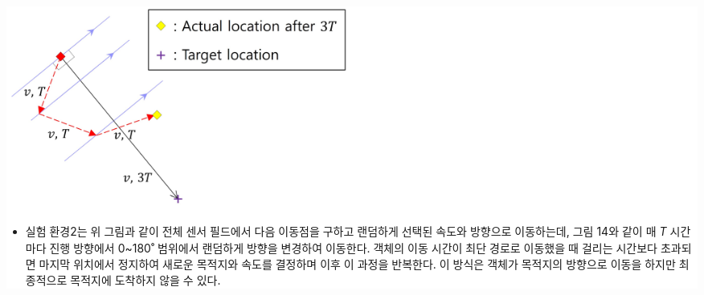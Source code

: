 <img src="./README.assets/EMB000077cc640c.JPG" width="50%"/>
</p>

* 실험 환경2는 위 그림과 같이 전체 센서 필드에서 다음 이동점을 구하고 랜덤하게 선택된 속도와 방향으로 이동하는데, 그림 14와 같이 매 *T* 시간마다 진행 방향에서 0~180˚ 범위에서 랜덤하게 방향을 변경하여 이동한다. 객체의 이동 시간이 최단 경로로 이동했을 때 걸리는 시간보다 초과되면 마지막 위치에서 정지하여 새로운 목적지와 속도를 결정하며 이후 이 과정을 반복한다. 이 방식은 객체가 목적지의 방향으로 이동을 하지만 최종적으로 목적지에 도착하지 않을 수 있다. 

<p align="center">